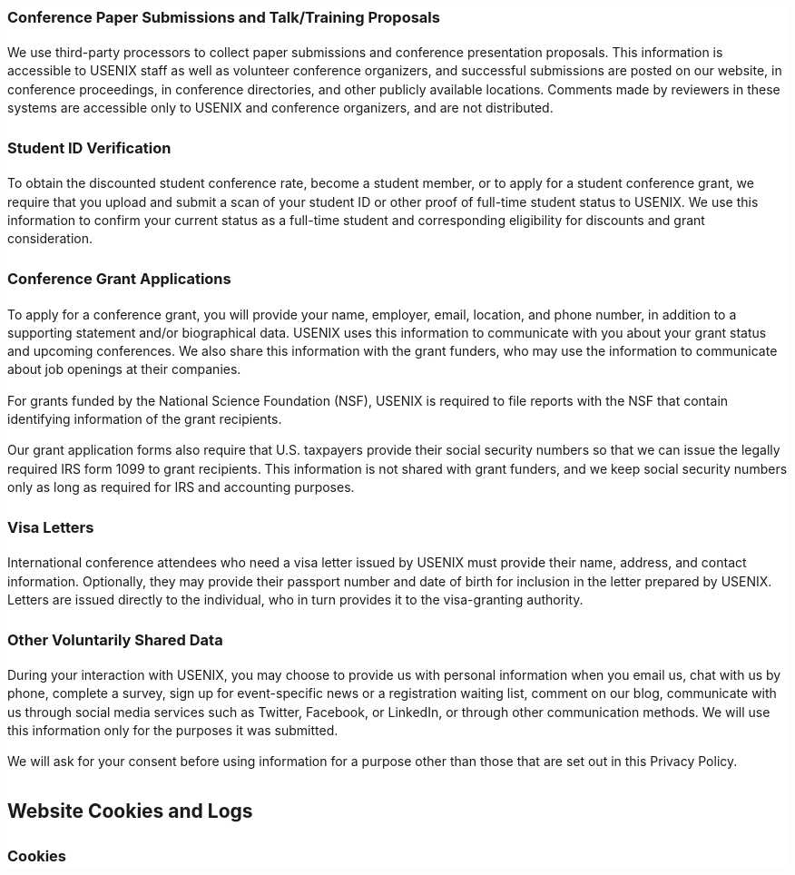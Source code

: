 ### Conference Paper Submissions and Talk/Training Proposals

We use third-party processors to collect paper submissions and conference presentation proposals. This information is accessible to USENIX staff as well as volunteer conference organizers, and successful submissions are posted on our website, in conference proceedings, in conference directories, and other publicly available locations. Comments made by reviewers in these systems are accessible only to USENIX and conference organizers, and are not distributed.

### Student ID Verification

To obtain the discounted student conference rate, become a student member, or to apply for a student conference grant, we require that you upload and submit a scan of your student ID or other proof of full-time student status to USENIX. We use this information to confirm your current status as a full-time student and corresponding eligibility for discounts and grant consideration.

### Conference Grant Applications

To apply for a conference grant, you will provide your name, employer, email, location, and phone number, in addition to a supporting statement and/or biographical data. USENIX uses this information to communicate with you about your grant status and upcoming conferences. We also share this information with the grant funders, who may use the information to communicate about job openings at their companies. 

For grants funded by the National Science Foundation (NSF), USENIX is required to file reports with the NSF that contain identifying information of the grant recipients.

Our grant application forms also require that U.S. taxpayers provide their social security numbers so that we can issue the legally required IRS form 1099 to grant recipients. This information is not shared with grant funders, and we keep social security numbers only as long as required for IRS and accounting purposes.

### Visa Letters

International conference attendees who need a visa letter issued by USENIX must provide their name, address, and contact information. Optionally, they may provide their passport number and date of birth for inclusion in the letter prepared by USENIX. Letters are issued directly to the individual, who in turn provides it to the visa-granting authority.

### Other Voluntarily Shared Data

During your interaction with USENIX, you may choose to provide us with personal information when you email us, chat with us by phone, complete a survey, sign up for event-specific news or a registration waiting list, comment on our blog, communicate with us through social media services such as Twitter, Facebook, or LinkedIn, or through other communication methods. We will use this information only for the purposes it was submitted. 

We will ask for your consent before using information for a purpose other than those that are set out in this Privacy Policy.

## Website Cookies and Logs

### Cookies

